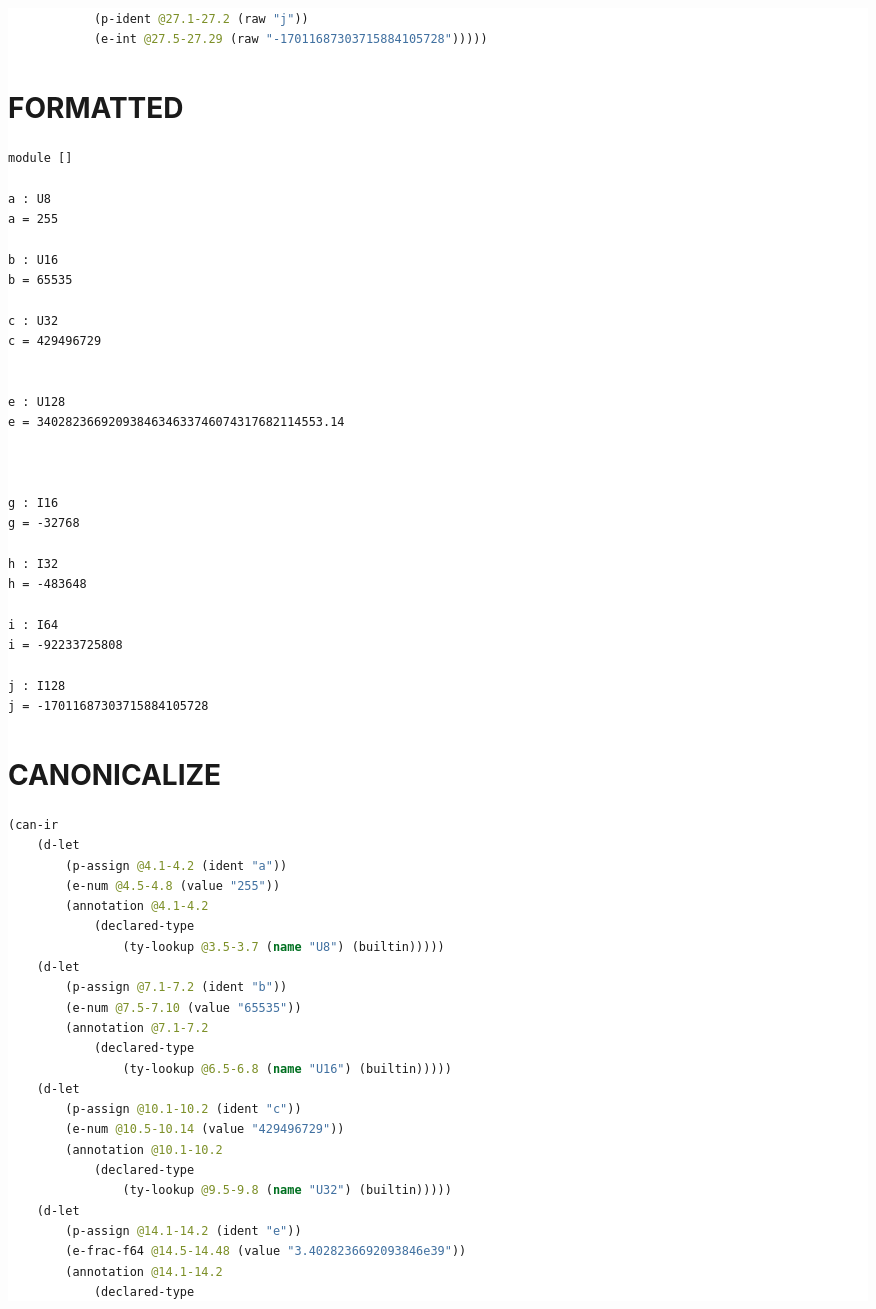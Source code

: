 ~~~clojure
			(p-ident @27.1-27.2 (raw "j"))
			(e-int @27.5-27.29 (raw "-17011687303715884105728")))))
~~~
# FORMATTED
~~~roc
module []

a : U8
a = 255

b : U16
b = 65535

c : U32
c = 429496729


e : U128
e = 3402823669209384634633746074317682114553.14



g : I16
g = -32768

h : I32
h = -483648

i : I64
i = -92233725808

j : I128
j = -17011687303715884105728
~~~
# CANONICALIZE
~~~clojure
(can-ir
	(d-let
		(p-assign @4.1-4.2 (ident "a"))
		(e-num @4.5-4.8 (value "255"))
		(annotation @4.1-4.2
			(declared-type
				(ty-lookup @3.5-3.7 (name "U8") (builtin)))))
	(d-let
		(p-assign @7.1-7.2 (ident "b"))
		(e-num @7.5-7.10 (value "65535"))
		(annotation @7.1-7.2
			(declared-type
				(ty-lookup @6.5-6.8 (name "U16") (builtin)))))
	(d-let
		(p-assign @10.1-10.2 (ident "c"))
		(e-num @10.5-10.14 (value "429496729"))
		(annotation @10.1-10.2
			(declared-type
				(ty-lookup @9.5-9.8 (name "U32") (builtin)))))
	(d-let
		(p-assign @14.1-14.2 (ident "e"))
		(e-frac-f64 @14.5-14.48 (value "3.4028236692093846e39"))
		(annotation @14.1-14.2
			(declared-type
~~~